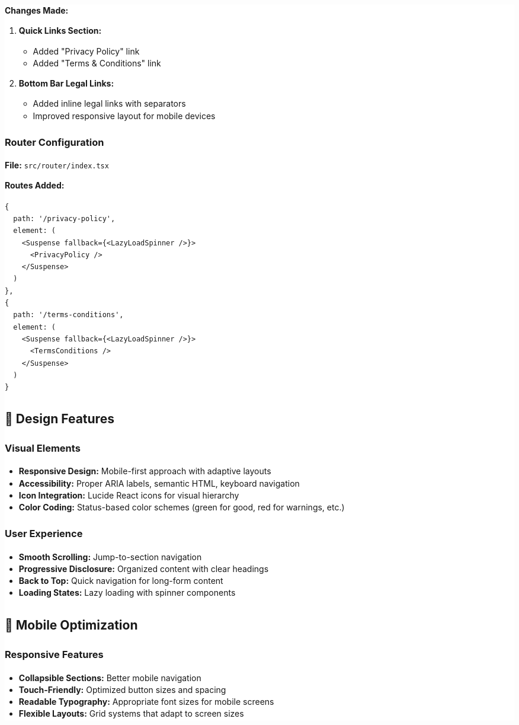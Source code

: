 **Changes Made:**
1. **Quick Links Section:**
   - Added "Privacy Policy" link
   - Added "Terms & Conditions" link

2. **Bottom Bar Legal Links:**
   - Added inline legal links with separators
   - Improved responsive layout for mobile devices

### Router Configuration
**File:** `src/router/index.tsx`

**Routes Added:**
```tsx
{
  path: '/privacy-policy',
  element: (
    <Suspense fallback={<LazyLoadSpinner />}>
      <PrivacyPolicy />
    </Suspense>
  )
},
{
  path: '/terms-conditions',
  element: (
    <Suspense fallback={<LazyLoadSpinner />}>
      <TermsConditions />
    </Suspense>
  )
}
```

## 🎨 Design Features

### Visual Elements
- **Responsive Design:** Mobile-first approach with adaptive layouts
- **Accessibility:** Proper ARIA labels, semantic HTML, keyboard navigation
- **Icon Integration:** Lucide React icons for visual hierarchy
- **Color Coding:** Status-based color schemes (green for good, red for warnings, etc.)

### User Experience
- **Smooth Scrolling:** Jump-to-section navigation
- **Progressive Disclosure:** Organized content with clear headings
- **Back to Top:** Quick navigation for long-form content
- **Loading States:** Lazy loading with spinner components

## 📱 Mobile Optimization

### Responsive Features
- **Collapsible Sections:** Better mobile navigation
- **Touch-Friendly:** Optimized button sizes and spacing
- **Readable Typography:** Appropriate font sizes for mobile screens
- **Flexible Layouts:** Grid systems that adapt to screen sizes
